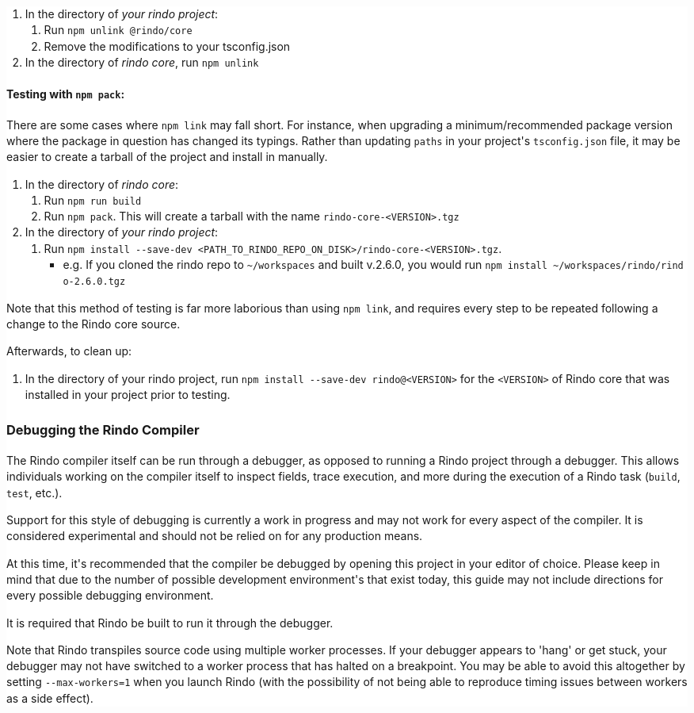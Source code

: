 1. In the directory of _your rindo project_:
    1. Run `npm unlink @rindo/core`
    2. Remove the modifications to your tsconfig.json
2. In the directory of _rindo core_, run `npm unlink`

#### Testing with `npm pack`:

There are some cases where `npm link` may fall short. For instance, when upgrading a minimum/recommended package version where the package in question has changed its typings. Rather than updating `paths` in your project's `tsconfig.json` file, it may be easier to create a tarball of the project and install in manually.

1. In the directory of _rindo core_:
    1. Run `npm run build`
    2. Run `npm pack`. This will create a tarball with the name `rindo-core-<VERSION>.tgz`
2. In the directory of _your rindo project_:
    1. Run `npm install --save-dev <PATH_TO_RINDO_REPO_ON_DISK>/rindo-core-<VERSION>.tgz`. 
       * e.g. If you cloned the rindo repo to `~/workspaces` and built v.2.6.0, you would run `npm install ~/workspaces/rindo/rindo-2.6.0.tgz`
  
Note that this method of testing is far more laborious than using `npm link`, and requires every step to be repeated following a change to the Rindo core source.

Afterwards, to clean up:

1. In the directory of your rindo project, run `npm install --save-dev rindo@<VERSION>` for the `<VERSION>` of Rindo core that was installed in your project prior to testing. 

### Debugging the Rindo Compiler

The Rindo compiler itself can be run through a debugger, as opposed to running a Rindo project through a debugger.
This allows individuals working on the compiler itself to inspect fields, trace execution, and more during the
execution of a Rindo task (`build`, `test`, etc.).

Support for this style of debugging is currently a work in progress and may not work for every aspect of the compiler.
It is considered experimental and should not be relied on for any production means.

At this time, it's recommended that the compiler be debugged by opening this project in your editor of choice. Please
keep in mind that due to the number of possible development environment's that exist today, this guide may not include
directions for every possible debugging environment.

It is required that Rindo be built to run it through the debugger.

Note that Rindo transpiles source code using multiple worker processes. If your debugger appears to 'hang' or get
stuck, your debugger may not have switched to a worker process that has halted on a breakpoint. You may be able to
avoid this altogether by setting `--max-workers=1` when you launch Rindo (with the possibility of not being able to
reproduce timing issues between workers as a side effect).
